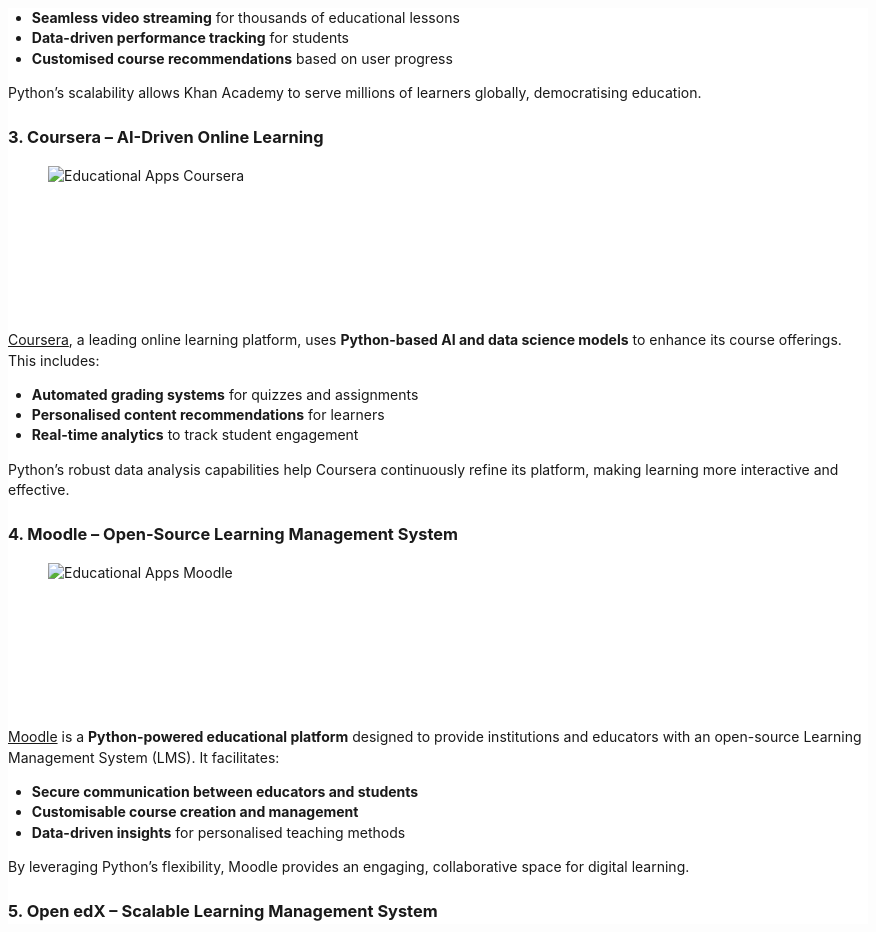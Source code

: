 <ul class="wp-block-list">
<li style="padding-top:var(--wp--preset--spacing--xx-small);padding-bottom:var(--wp--preset--spacing--xx-small)"><strong>Seamless video streaming</strong> for thousands of educational lessons</li>
<li style="padding-top:var(--wp--preset--spacing--xx-small);padding-bottom:var(--wp--preset--spacing--xx-small)"><strong>Data-driven performance tracking</strong> for students</li>
<li style="padding-top:var(--wp--preset--spacing--xx-small);padding-bottom:var(--wp--preset--spacing--xx-small)"><strong>Customised course recommendations</strong> based on user progress</li>
</ul>
<p>Python’s scalability allows Khan Academy to serve millions of learners globally, democratising education.</p>
<h3 class="wp-block-heading"><strong>3. Coursera – AI-Driven Online Learning</strong></h3>
<figure class="wp-block-image size-large"><img alt="Educational Apps Coursera" class="wp-image-1079" decoding="async" height="576" loading="lazy" sizes="auto, (max-width: 1024px) 100vw, 1024px" src="https://www.devcentrehouse.eu/blogs/wp-content/uploads/2025/03/article-photos-2025-03-13T111500.701-1024x576.jpg" srcset="https://www.devcentrehouse.eu/blogs/wp-content/uploads/2025/03/article-photos-2025-03-13T111500.701-1024x576.jpg 1024w, https://www.devcentrehouse.eu/blogs/wp-content/uploads/2025/03/article-photos-2025-03-13T111500.701-300x169.jpg 300w, https://www.devcentrehouse.eu/blogs/wp-content/uploads/2025/03/article-photos-2025-03-13T111500.701-768x432.jpg 768w, https://www.devcentrehouse.eu/blogs/wp-content/uploads/2025/03/article-photos-2025-03-13T111500.701-1536x864.jpg 1536w, https://www.devcentrehouse.eu/blogs/wp-content/uploads/2025/03/article-photos-2025-03-13T111500.701.jpg 1920w" width="1024"/></figure>
<p><a href="https://www.coursera.org/courseraplus?utm_medium=sem&amp;utm_source=gg&amp;utm_campaign=b2c_emea_x_coursera_ftcof_courseraplus_cx_dr_bau_gg_sem_bd-ex_s1_en_m_hyb_24-10_x&amp;campaignid=21836581617&amp;adgroupid=351685084750&amp;device=c&amp;keyword=coursera&amp;matchtype=e&amp;network=g&amp;devicemodel=&amp;creativeid=1449957450621&amp;assetgroupid=&amp;targetid=kwd-36262515261&amp;extensionid=&amp;placement=&amp;gad_source=1&amp;gclid=Cj0KCQjwhMq-BhCFARIsAGvo0Kf0V3STtY_k2qqsIOsZ2y2CmPtXhlG2cG64hFRH4ujDwTNWADBmL78aAkCEEALw_wcB" rel="noreferrer noopener nofollow" target="_blank">Coursera</a>, a leading online learning platform, uses <strong>Python-based AI and data science models</strong> to enhance its course offerings. This includes:</p>
<ul class="wp-block-list">
<li style="padding-top:var(--wp--preset--spacing--xx-small);padding-bottom:var(--wp--preset--spacing--xx-small)"><strong>Automated grading systems</strong> for quizzes and assignments</li>
<li style="padding-top:var(--wp--preset--spacing--xx-small);padding-bottom:var(--wp--preset--spacing--xx-small)"><strong>Personalised content recommendations</strong> for learners</li>
<li style="padding-top:var(--wp--preset--spacing--xx-small);padding-bottom:var(--wp--preset--spacing--xx-small)"><strong>Real-time analytics</strong> to track student engagement</li>
</ul>
<p>Python’s robust data analysis capabilities help Coursera continuously refine its platform, making learning more interactive and effective.</p>
<h3 class="wp-block-heading"><strong>4. Moodle – Open-Source Learning Management System</strong></h3>
<figure class="wp-block-image size-large"><img alt="Educational Apps Moodle" class="wp-image-1081" decoding="async" height="576" loading="lazy" sizes="auto, (max-width: 1024px) 100vw, 1024px" src="https://www.devcentrehouse.eu/blogs/wp-content/uploads/2025/03/article-photos-2025-03-13T115246.152-1024x576.jpg" srcset="https://www.devcentrehouse.eu/blogs/wp-content/uploads/2025/03/article-photos-2025-03-13T115246.152-1024x576.jpg 1024w, https://www.devcentrehouse.eu/blogs/wp-content/uploads/2025/03/article-photos-2025-03-13T115246.152-300x169.jpg 300w, https://www.devcentrehouse.eu/blogs/wp-content/uploads/2025/03/article-photos-2025-03-13T115246.152-768x432.jpg 768w, https://www.devcentrehouse.eu/blogs/wp-content/uploads/2025/03/article-photos-2025-03-13T115246.152-1536x864.jpg 1536w, https://www.devcentrehouse.eu/blogs/wp-content/uploads/2025/03/article-photos-2025-03-13T115246.152.jpg 1920w" width="1024"/></figure>
<p><a href="https://moodle.org/" rel="noreferrer noopener nofollow" target="_blank">Moodle</a> is a <strong>Python-powered educational platform</strong> designed to provide institutions and educators with an open-source Learning Management System (LMS). It facilitates:</p>
<ul class="wp-block-list">
<li style="padding-top:var(--wp--preset--spacing--xx-small);padding-bottom:var(--wp--preset--spacing--xx-small)"><strong>Secure communication between educators and students</strong></li>
<li style="padding-top:var(--wp--preset--spacing--xx-small);padding-bottom:var(--wp--preset--spacing--xx-small)"><strong>Customisable course creation and management</strong></li>
<li style="padding-top:var(--wp--preset--spacing--xx-small);padding-bottom:var(--wp--preset--spacing--xx-small)"><strong>Data-driven insights</strong> for personalised teaching methods</li>
</ul>
<p>By leveraging Python’s flexibility, Moodle provides an engaging, collaborative space for digital learning.</p>
<h3 class="wp-block-heading"><strong>5. Open edX – Scalable Learning Management System</strong></h3>